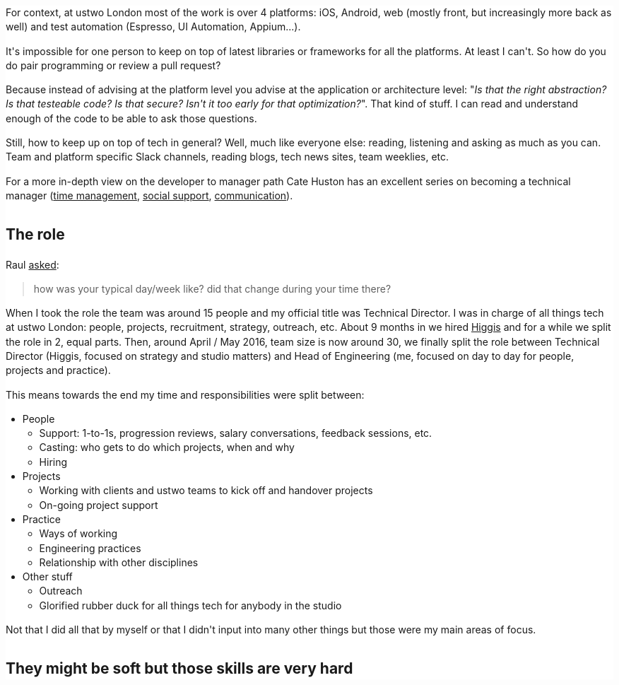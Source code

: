 For context, at ustwo London most of the work is over 4 platforms: iOS, Android, web (mostly front, but increasingly more back as well) and test automation (Espresso, UI Automation, Appium...).

It's impossible for one person to keep on top of latest libraries or frameworks for all the platforms. At least I can't. So how do you do pair programming or review a pull request?

Because instead of advising at the platform level you advise at the application or architecture level: "_Is that the right abstraction? Is that testeable code? Is that secure? Isn't it too early for that optimization?_". That kind of stuff. I can read and understand enough of the code to be able to ask those questions. 

Still, how to keep up on top of tech in general? Well, much like everyone else: reading, listening and asking as much as you can. Team and platform specific Slack channels, reading blogs, tech news sites, team weeklies, etc.

For a more in-depth view on the developer to manager path Cate Huston has an excellent series on becoming a technical manager ([time management](https://cate.blog/2017/01/05/things-to-figure-out-as-a-new-manager-part-1-your-schedule/), [social support](https://cate.blog/2017/01/12/things-to-figure-out-as-a-new-manager-part-2-social-support/), [communication](https://cate.blog/2017/01/19/things-to-figure-out-as-a-new-manager-part-3-communication/)).

## The role

Raul [asked](https://twitter.com/happywebcoder/status/843108951927402497): 

> how was your typical day/week like? did that change during your time there? 

When I took the role the team was around 15 people and my official title was Technical Director. I was in charge of all things tech at ustwo London: people, projects, recruitment, strategy, outreach, etc. About 9 months in we hired [Higgis](http://twitter.com/higgis) and for a while we split the role in 2, equal parts. Then, around April / May 2016, team size is now around 30, we finally split the role between Technical Director (Higgis, focused on strategy and studio matters) and Head of Engineering (me, focused on day to day for people, projects and practice). 

This means towards the end my time and responsibilities were split between:

 * People
   * Support: 1-to-1s, progression reviews, salary conversations, feedback sessions, etc.
   * Casting: who gets to do which projects, when and why
   * Hiring
 * Projects
   * Working with clients and ustwo teams to kick off and handover projects
   * On-going project support
 * Practice
   * Ways of working
   * Engineering practices
   * Relationship with other disciplines
 * Other stuff 
   * Outreach
   * Glorified rubber duck for all things tech for anybody in the studio

Not that I did all that by myself or that I didn't input into many other things but those were my main areas of focus.

## They might be soft but those skills are very hard
